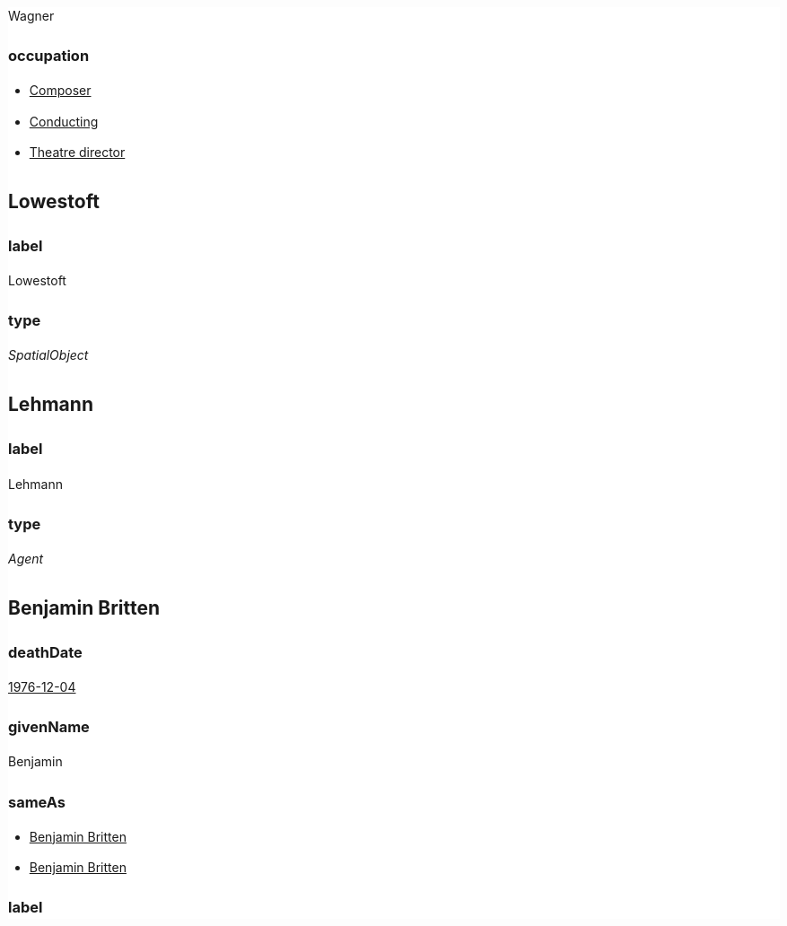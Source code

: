 
Wagner

### occupation

 - [Composer](#Composer)

 - [Conducting](#Conducting)

 - [Theatre director](#Theatre-director)

## Lowestoft

### label


Lowestoft

### type


*SpatialObject*

## Lehmann

### label


Lehmann

### type


*Agent*

## Benjamin Britten

### deathDate


[1976-12-04](#1976-12-04)

### givenName


Benjamin

### sameAs

 - [Benjamin Britten](#Benjamin-Britten)

 - [Benjamin Britten](#Benjamin-Britten)

### label
